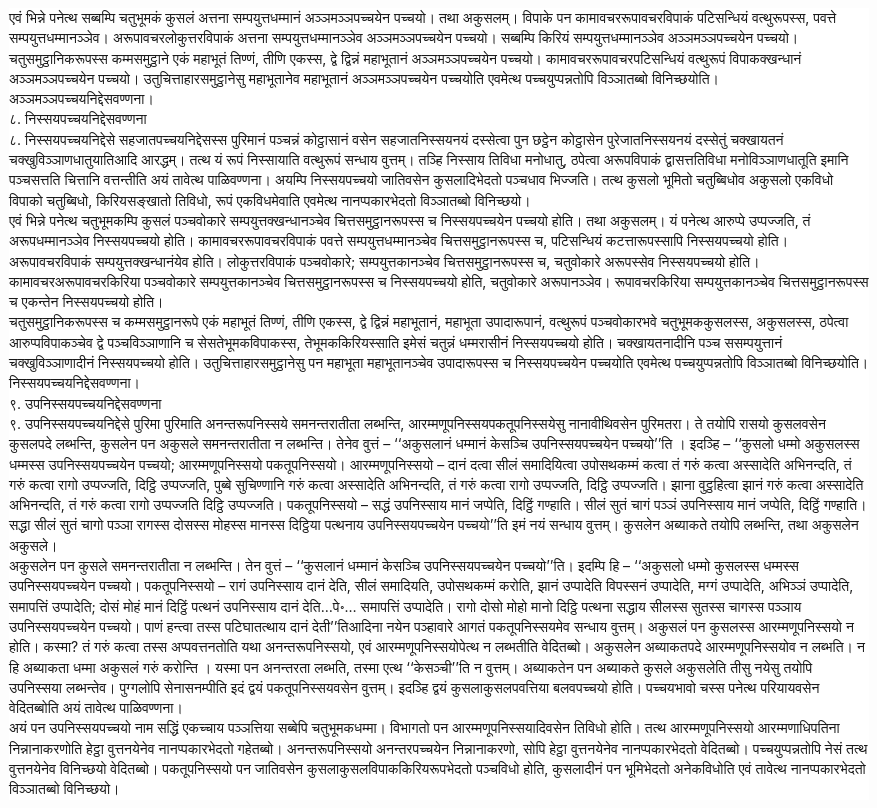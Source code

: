 एवं भिन्ने पनेत्थ सब्बम्पि चतुभूमकं कुसलं अत्तना सम्पयुत्तधम्मानं अञ्ञमञ्ञपच्चयेन पच्चयो। तथा अकुसलम्। विपाके पन कामावचररूपावचरविपाकं पटिसन्धियं वत्थुरूपस्स, पवत्ते सम्पयुत्तधम्मानञ्ञेव। अरूपावचरलोकुत्तरविपाकं अत्तना सम्पयुत्तधम्मानञ्ञेव अञ्ञमञ्ञपच्चयेन पच्चयो। सब्बम्पि किरियं सम्पयुत्तधम्मानञ्ञेव अञ्ञमञ्ञपच्चयेन पच्चयो। चतुसमुट्ठानिकरूपस्स कम्मसमुट्ठाने एकं महाभूतं तिण्णं, तीणि एकस्स, द्वे द्विन्नं महाभूतानं अञ्ञमञ्ञपच्चयेन पच्चयो। कामावचररूपावचरपटिसन्धियं वत्थुरूपं विपाकक्खन्धानं अञ्ञमञ्ञपच्चयेन पच्चयो। उतुचित्ताहारसमुट्ठानेसु महाभूतानेव महाभूतानं अञ्ञमञ्ञपच्चयेन पच्चयोति एवमेत्थ पच्चयुप्पन्नतोपि विञ्ञातब्बो विनिच्छयोति।  
अञ्ञमञ्ञपच्चयनिद्देसवण्णना।  
८. निस्सयपच्चयनिद्देसवण्णना  
८. निस्सयपच्चयनिद्देसे सहजातपच्चयनिद्देसस्स पुरिमानं पञ्चन्नं कोट्ठासानं वसेन सहजातनिस्सयनयं दस्सेत्वा पुन छट्ठेन कोट्ठासेन पुरेजातनिस्सयनयं दस्सेतुं चक्खायतनं चक्खुविञ्ञाणधातुयातिआदि आरद्धम्। तत्थ यं रूपं निस्सायाति वत्थुरूपं सन्धाय वुत्तम्। तञ्हि निस्साय तिविधा मनोधातु, ठपेत्वा अरूपविपाकं द्वासत्ततिविधा मनोविञ्ञाणधातूति इमानि पञ्चसत्तति चित्तानि वत्तन्तीति अयं तावेत्थ पाळिवण्णना। अयम्पि निस्सयपच्चयो जातिवसेन कुसलादिभेदतो पञ्चधाव भिज्जति। तत्थ कुसलो भूमितो चतुब्बिधोव अकुसलो एकविधो विपाको चतुब्बिधो, किरियसङ्खातो तिविधो, रूपं एकविधमेवाति एवमेत्थ नानप्पकारभेदतो विञ्ञातब्बो विनिच्छयो।  
एवं भिन्ने पनेत्थ चतुभूमकम्पि कुसलं पञ्चवोकारे सम्पयुत्तक्खन्धानञ्चेव चित्तसमुट्ठानरूपस्स च निस्सयपच्चयेन पच्चयो होति। तथा अकुसलम्। यं पनेत्थ आरुप्पे उप्पज्जति, तं अरूपधम्मानञ्ञेव निस्सयपच्चयो होति। कामावचररूपावचरविपाकं पवत्ते सम्पयुत्तधम्मानञ्चेव चित्तसमुट्ठानरूपस्स च, पटिसन्धियं कटत्तारूपस्सापि निस्सयपच्चयो होति। अरूपावचरविपाकं सम्पयुत्तक्खन्धानंयेव होति। लोकुत्तरविपाकं पञ्चवोकारे; सम्पयुत्तकानञ्चेव चित्तसमुट्ठानरूपस्स च, चतुवोकारे अरूपस्सेव निस्सयपच्चयो होति। कामावचरअरूपावचरकिरिया पञ्चवोकारे सम्पयुत्तकानञ्चेव चित्तसमुट्ठानरूपस्स च निस्सयपच्चयो होति, चतुवोकारे अरूपानञ्ञेव। रूपावचरकिरिया सम्पयुत्तकानञ्चेव चित्तसमुट्ठानरूपस्स च एकन्तेन निस्सयपच्चयो होति।  
चतुसमुट्ठानिकरूपस्स च कम्मसमुट्ठानरूपे एकं महाभूतं तिण्णं, तीणि एकस्स, द्वे द्विन्नं महाभूतानं, महाभूता उपादारूपानं, वत्थुरूपं पञ्चवोकारभवे चतुभूमककुसलस्स, अकुसलस्स, ठपेत्वा आरुप्पविपाकञ्चेव द्वे पञ्चविञ्ञाणानि च सेसतेभूमकविपाकस्स, तेभूमककिरियस्साति इमेसं चतुन्नं धम्मरासीनं निस्सयपच्चयो होति। चक्खायतनादीनि पञ्च ससम्पयुत्तानं चक्खुविञ्ञाणादीनं निस्सयपच्चयो होति। उतुचित्ताहारसमुट्ठानेसु पन महाभूता महाभूतानञ्चेव उपादारूपस्स च निस्सयपच्चयेन पच्चयोति एवमेत्थ पच्चयुप्पन्नतोपि विञ्ञातब्बो विनिच्छयोति।  
निस्सयपच्चयनिद्देसवण्णना।  
९. उपनिस्सयपच्चयनिद्देसवण्णना  
९. उपनिस्सयपच्चयनिद्देसे पुरिमा पुरिमाति अनन्तरूपनिस्सये समनन्तरातीता लब्भन्ति, आरम्मणूपनिस्सयपकतूपनिस्सयेसु नानावीथिवसेन पुरिमतरा। ते तयोपि रासयो कुसलवसेन कुसलपदे लब्भन्ति, कुसलेन पन अकुसले समनन्तरातीता न लब्भन्ति। तेनेव वुत्तं – ‘‘अकुसलानं धम्मानं केसञ्चि उपनिस्सयपच्चयेन पच्चयो’’ति । इदञ्हि – ‘‘कुसलो धम्मो अकुसलस्स धम्मस्स उपनिस्सयपच्चयेन पच्चयो; आरम्मणूपनिस्सयो पकतूपनिस्सयो। आरम्मणूपनिस्सयो – दानं दत्वा सीलं समादियित्वा उपोसथकम्मं कत्वा तं गरुं कत्वा अस्सादेति अभिनन्दति, तं गरुं कत्वा रागो उप्पज्जति, दिट्ठि उप्पज्जति, पुब्बे सुचिण्णानि गरुं कत्वा अस्सादेति अभिनन्दति, तं गरुं कत्वा रागो उप्पज्जति, दिट्ठि उप्पज्जति। झाना वुट्ठहित्वा झानं गरुं कत्वा अस्सादेति अभिनन्दति, तं गरुं कत्वा रागो उप्पज्जति दिट्ठि उप्पज्जति। पकतूपनिस्सयो – सद्धं उपनिस्साय मानं जप्पेति, दिट्ठिं गण्हाति। सीलं सुतं चागं पञ्ञं उपनिस्साय मानं जप्पेति, दिट्ठिं गण्हाति। सद्धा सीलं सुतं चागो पञ्ञा रागस्स दोसस्स मोहस्स मानस्स दिट्ठिया पत्थनाय उपनिस्सयपच्चयेन पच्चयो’’ति इमं नयं सन्धाय वुत्तम्। कुसलेन अब्याकते तयोपि लब्भन्ति, तथा अकुसलेन अकुसले।  
अकुसलेन पन कुसले समनन्तरातीता न लब्भन्ति। तेन वुत्तं – ‘‘कुसलानं धम्मानं केसञ्चि उपनिस्सयपच्चयेन पच्चयो’’ति। इदम्पि हि – ‘‘अकुसलो धम्मो कुसलस्स धम्मस्स उपनिस्सयपच्चयेन पच्चयो। पकतूपनिस्सयो – रागं उपनिस्साय दानं देति, सीलं समादियति, उपोसथकम्मं करोति, झानं उप्पादेति विपस्सनं उप्पादेति, मग्गं उप्पादेति, अभिञ्ञं उप्पादेति, समापत्तिं उप्पादेति; दोसं मोहं मानं दिट्ठिं पत्थनं उपनिस्साय दानं देति…पे॰… समापत्तिं उप्पादेति। रागो दोसो मोहो मानो दिट्ठि पत्थना सद्धाय सीलस्स सुतस्स चागस्स पञ्ञाय उपनिस्सयपच्चयेन पच्चयो। पाणं हन्त्वा तस्स पटिघातत्थाय दानं देती’’तिआदिना नयेन पञ्हावारे आगतं पकतूपनिस्सयमेव सन्धाय वुत्तम्। अकुसलं पन कुसलस्स आरम्मणूपनिस्सयो न होति। कस्मा? तं गरुं कत्वा तस्स अप्पवत्तनतोति यथा अनन्तरूपनिस्सयो, एवं आरम्मणूपनिस्सयोपेत्थ न लब्भतीति वेदितब्बो। अकुसलेन अब्याकतपदे आरम्मणूपनिस्सयोव न लब्भति। न हि अब्याकता धम्मा अकुसलं गरुं करोन्ति । यस्मा पन अनन्तरता लब्भति, तस्मा एत्थ ‘‘केसञ्ची’’ति न वुत्तम्। अब्याकतेन पन अब्याकते कुसले अकुसलेति तीसु नयेसु तयोपि उपनिस्सया लब्भन्तेव। पुग्गलोपि सेनासनम्पीति इदं द्वयं पकतूपनिस्सयवसेन वुत्तम्। इदञ्हि द्वयं कुसलाकुसलपवत्तिया बलवपच्चयो होति। पच्चयभावो चस्स पनेत्थ परियायवसेन वेदितब्बोति अयं तावेत्थ पाळिवण्णना।  
अयं पन उपनिस्सयपच्चयो नाम सद्धिं एकच्चाय पञ्ञत्तिया सब्बेपि चतुभूमकधम्मा। विभागतो पन आरम्मणूपनिस्सयादिवसेन तिविधो होति। तत्थ आरम्मणूपनिस्सयो आरम्मणाधिपतिना निन्नानाकरणोति हेट्ठा वुत्तनयेनेव नानप्पकारभेदतो गहेतब्बो। अनन्तरूपनिस्सयो अनन्तरपच्चयेन निन्नानाकरणो, सोपि हेट्ठा वुत्तनयेनेव नानप्पकारभेदतो वेदितब्बो। पच्चयुप्पन्नतोपि नेसं तत्थ वुत्तनयेनेव विनिच्छयो वेदितब्बो। पकतूपनिस्सयो पन जातिवसेन कुसलाकुसलविपाककिरियरूपभेदतो पञ्चविधो होति, कुसलादीनं पन भूमिभेदतो अनेकविधोति एवं तावेत्थ नानप्पकारभेदतो विञ्ञातब्बो विनिच्छयो।  